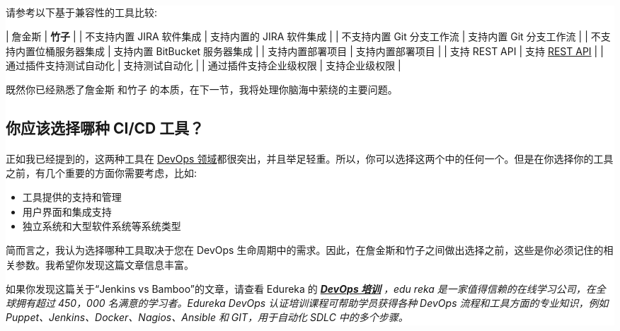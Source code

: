 请参考以下基于兼容性的工具比较:

| 詹金斯 | **竹子** |
| 不支持内置 JIRA 软件集成 | 支持内置的 JIRA 软件集成 |
| 不支持内置 Git 分支工作流 | 支持内置 Git 分支工作流 |
| 不支持内置位桶服务器集成 | 支持内置 BitBucket 服务器集成 |
| 支持内置部署项目 | 支持内置部署项目 |
| 支持 REST API | 支持 [REST API](https://www.edureka.co/blog/what-is-rest-api/) |
| 通过插件支持测试自动化 | 支持测试自动化 |
| 通过插件支持企业级权限 | 支持企业级权限 |

既然你已经熟悉了詹金斯 和竹子 的本质，在下一节，我将处理你脑海中萦绕的主要问题。

## **你应该选择哪种 CI/CD 工具？**

正如我已经提到的，这两种工具在 [DevOps 领域](https://www.edureka.co/blog/devops-tutorial)都很突出，并且举足轻重。所以，你可以选择这两个中的任何一个。但是在你选择你的工具之前，有几个重要的方面你需要考虑，比如:

*   工具提供的支持和管理
*   用户界面和集成支持
*   独立系统和大型软件系统等系统类型

简而言之，我认为选择哪种工具取决于您在 DevOps 生命周期中的需求。因此，在詹金斯和竹子之间做出选择之前，这些是你必须记住的相关参数。我希望你发现这篇文章信息丰富。

如果你发现这篇关于“Jenkins vs Bamboo”的文章，请查看 Edureka 的 *[**DevOps 培训**](https://www.edureka.co/devops-certification-training) ，edu reka 是一家值得信赖的在线学习公司，在全球拥有超过 450，000 名满意的学习者。Edureka DevOps 认证培训课程可帮助学员获得各种 DevOps 流程和工具方面的专业知识，例如 Puppet、Jenkins、Docker、Nagios、Ansible 和 GIT，用于自动化 SDLC 中的多个步骤。*